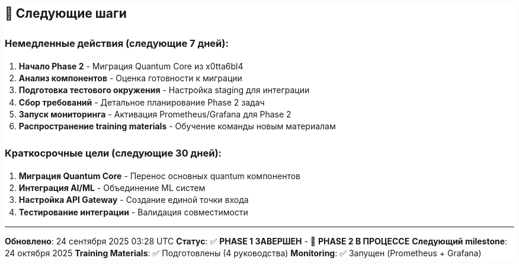 ## 🎯 Следующие шаги

### Немедленные действия (следующие 7 дней):
1. **Начало Phase 2** - Миграция Quantum Core из x0tta6bl4
2. **Анализ компонентов** - Оценка готовности к миграции
3. **Подготовка тестового окружения** - Настройка staging для интеграции
4. **Сбор требований** - Детальное планирование Phase 2 задач
5. **Запуск мониторинга** - Активация Prometheus/Grafana для Phase 2
6. **Распространение training materials** - Обучение команды новым материалам

### Краткосрочные цели (следующие 30 дней):
1. **Миграция Quantum Core** - Перенос основных quantum компонентов
2. **Интеграция AI/ML** - Объединение ML систем
3. **Настройка API Gateway** - Создание единой точки входа
4. **Тестирование интеграции** - Валидация совместимости

---

**Обновлено**: 24 сентября 2025 03:28 UTC
**Статус**: ✅ **PHASE 1 ЗАВЕРШЕН** - 🚀 **PHASE 2 В ПРОЦЕССЕ**
**Следующий milestone**: 24 октября 2025
**Training Materials**: ✅ Подготовлены (4 руководства)
**Monitoring**: ✅ Запущен (Prometheus + Grafana)
